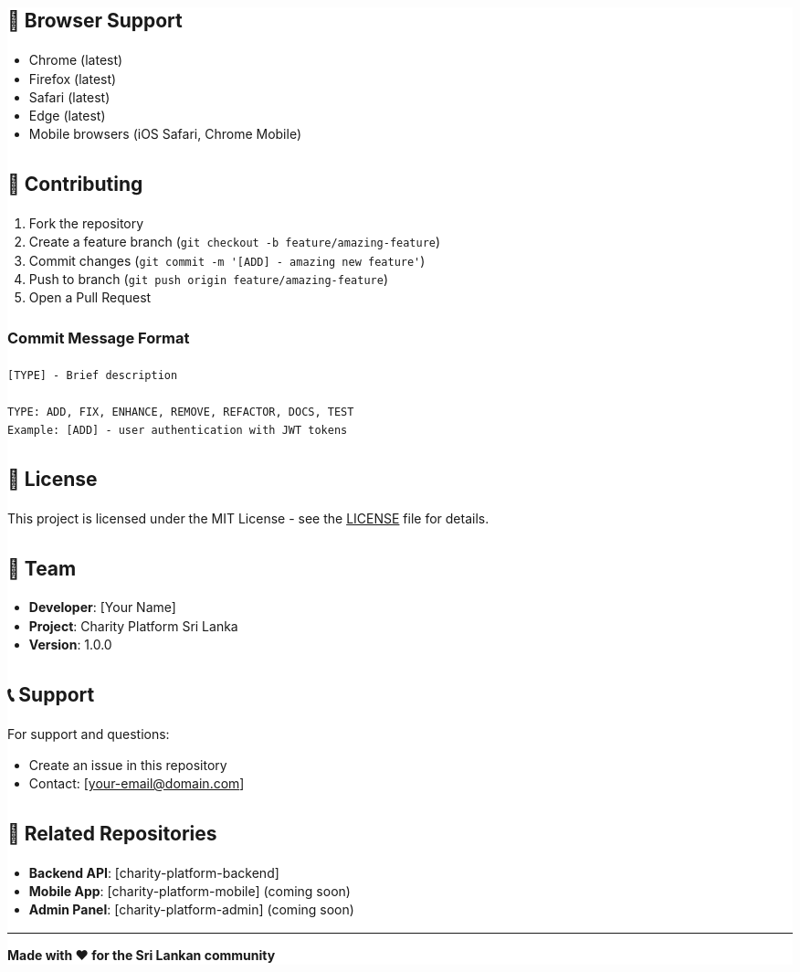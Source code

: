 ## 📱 **Browser Support**

- Chrome (latest)
- Firefox (latest)
- Safari (latest)
- Edge (latest)
- Mobile browsers (iOS Safari, Chrome Mobile)

## 🤝 **Contributing**

1. Fork the repository
2. Create a feature branch (`git checkout -b feature/amazing-feature`)
3. Commit changes (`git commit -m '[ADD] - amazing new feature'`)
4. Push to branch (`git push origin feature/amazing-feature`)
5. Open a Pull Request

### Commit Message Format
```
[TYPE] - Brief description

TYPE: ADD, FIX, ENHANCE, REMOVE, REFACTOR, DOCS, TEST
Example: [ADD] - user authentication with JWT tokens
```

## 📄 **License**

This project is licensed under the MIT License - see the [LICENSE](LICENSE) file for details.

## 👥 **Team**

- **Developer**: [Your Name]
- **Project**: Charity Platform Sri Lanka
- **Version**: 1.0.0

## 📞 **Support**

For support and questions:
- Create an issue in this repository
- Contact: [your-email@domain.com]

## 🔗 **Related Repositories**

- **Backend API**: [charity-platform-backend]
- **Mobile App**: [charity-platform-mobile] (coming soon)
- **Admin Panel**: [charity-platform-admin] (coming soon)

---

**Made with ❤️ for the Sri Lankan community**
